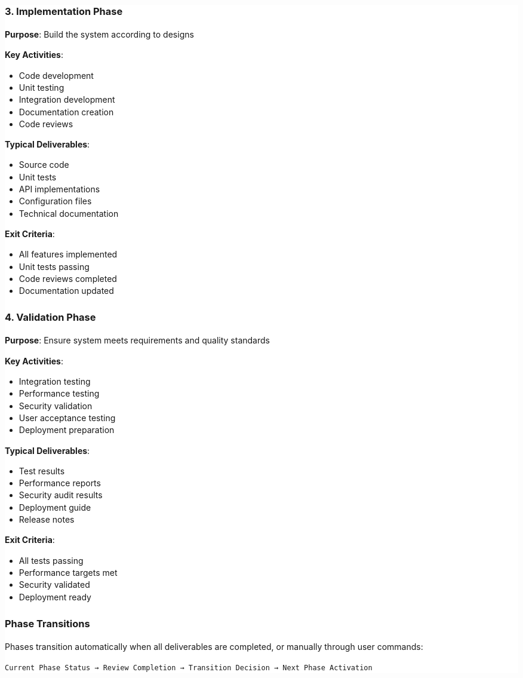 ### 3. Implementation Phase

**Purpose**: Build the system according to designs

**Key Activities**:
- Code development
- Unit testing
- Integration development
- Documentation creation
- Code reviews

**Typical Deliverables**:
- Source code
- Unit tests
- API implementations
- Configuration files
- Technical documentation

**Exit Criteria**:
- All features implemented
- Unit tests passing
- Code reviews completed
- Documentation updated

### 4. Validation Phase

**Purpose**: Ensure system meets requirements and quality standards

**Key Activities**:
- Integration testing
- Performance testing
- Security validation
- User acceptance testing
- Deployment preparation

**Typical Deliverables**:
- Test results
- Performance reports
- Security audit results
- Deployment guide
- Release notes

**Exit Criteria**:
- All tests passing
- Performance targets met
- Security validated
- Deployment ready

### Phase Transitions

Phases transition automatically when all deliverables are completed, or manually through user commands:

```
Current Phase Status → Review Completion → Transition Decision → Next Phase Activation
```
